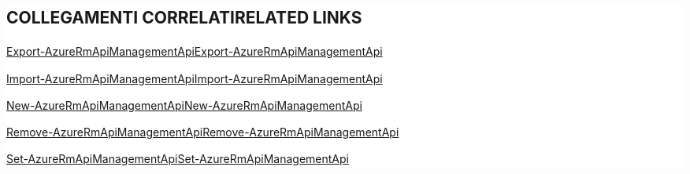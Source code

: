 ## <span data-ttu-id="2abe0-141">COLLEGAMENTI CORRELATI</span><span class="sxs-lookup"><span data-stu-id="2abe0-141">RELATED LINKS</span></span>

[<span data-ttu-id="2abe0-142">Export-AzureRmApiManagementApi</span><span class="sxs-lookup"><span data-stu-id="2abe0-142">Export-AzureRmApiManagementApi</span></span>](./Export-AzureRmApiManagementApi.md)

[<span data-ttu-id="2abe0-143">Import-AzureRmApiManagementApi</span><span class="sxs-lookup"><span data-stu-id="2abe0-143">Import-AzureRmApiManagementApi</span></span>](./Import-AzureRmApiManagementApi.md)

[<span data-ttu-id="2abe0-144">New-AzureRmApiManagementApi</span><span class="sxs-lookup"><span data-stu-id="2abe0-144">New-AzureRmApiManagementApi</span></span>](./New-AzureRmApiManagementApi.md)

[<span data-ttu-id="2abe0-145">Remove-AzureRmApiManagementApi</span><span class="sxs-lookup"><span data-stu-id="2abe0-145">Remove-AzureRmApiManagementApi</span></span>](./Remove-AzureRmApiManagementApi.md)

[<span data-ttu-id="2abe0-146">Set-AzureRmApiManagementApi</span><span class="sxs-lookup"><span data-stu-id="2abe0-146">Set-AzureRmApiManagementApi</span></span>](./Set-AzureRmApiManagementApi.md)


